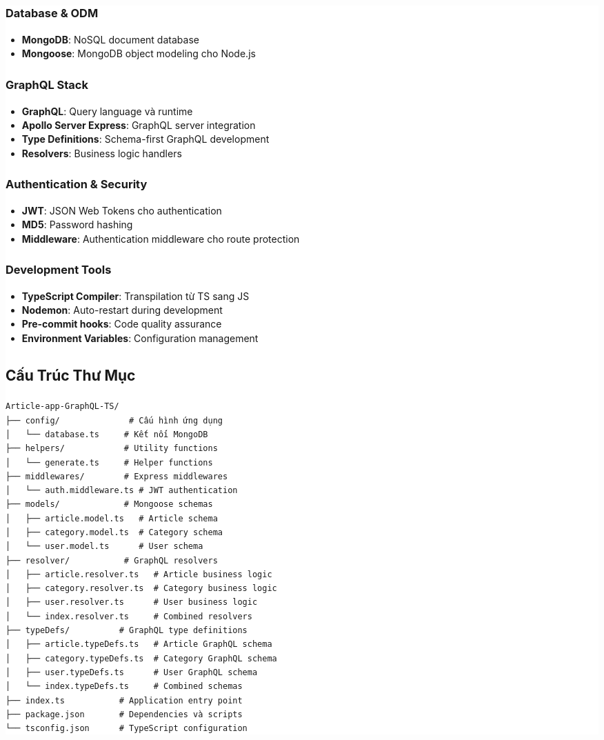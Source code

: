 ### Database & ODM
- **MongoDB**: NoSQL document database
- **Mongoose**: MongoDB object modeling cho Node.js

### GraphQL Stack
- **GraphQL**: Query language và runtime
- **Apollo Server Express**: GraphQL server integration
- **Type Definitions**: Schema-first GraphQL development
- **Resolvers**: Business logic handlers

### Authentication & Security
- **JWT**: JSON Web Tokens cho authentication
- **MD5**: Password hashing
- **Middleware**: Authentication middleware cho route protection

### Development Tools
- **TypeScript Compiler**: Transpilation từ TS sang JS
- **Nodemon**: Auto-restart during development
- **Pre-commit hooks**: Code quality assurance
- **Environment Variables**: Configuration management

## Cấu Trúc Thư Mục

```
Article-app-GraphQL-TS/
├── config/              # Cấu hình ứng dụng
│   └── database.ts     # Kết nối MongoDB
├── helpers/            # Utility functions
│   └── generate.ts     # Helper functions
├── middlewares/        # Express middlewares
│   └── auth.middleware.ts # JWT authentication
├── models/             # Mongoose schemas
│   ├── article.model.ts   # Article schema
│   ├── category.model.ts  # Category schema
│   └── user.model.ts      # User schema
├── resolver/           # GraphQL resolvers
│   ├── article.resolver.ts   # Article business logic
│   ├── category.resolver.ts  # Category business logic
│   ├── user.resolver.ts      # User business logic
│   └── index.resolver.ts     # Combined resolvers
├── typeDefs/          # GraphQL type definitions
│   ├── article.typeDefs.ts   # Article GraphQL schema
│   ├── category.typeDefs.ts  # Category GraphQL schema
│   ├── user.typeDefs.ts      # User GraphQL schema
│   └── index.typeDefs.ts     # Combined schemas
├── index.ts           # Application entry point
├── package.json       # Dependencies và scripts
└── tsconfig.json      # TypeScript configuration
```
